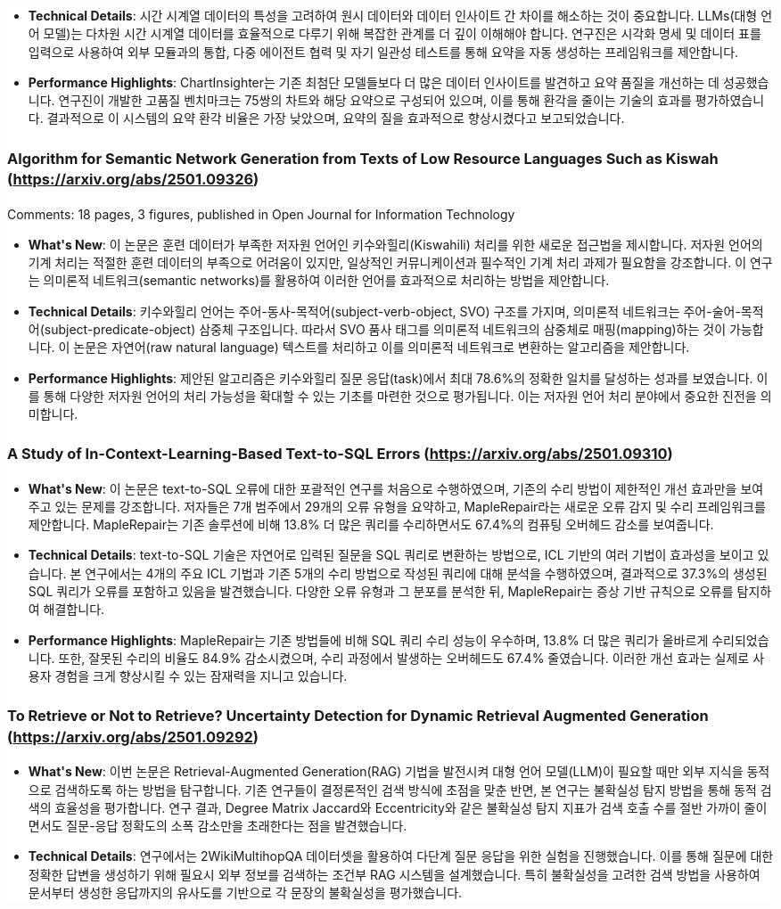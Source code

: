 - **Technical Details**: 시간 시계열 데이터의 특성을 고려하여 원시 데이터와 데이터 인사이트 간 차이를 해소하는 것이 중요합니다. LLMs(대형 언어 모델)는 다차원 시간 시계열 데이터를 효율적으로 다루기 위해 복잡한 관계를 더 깊이 이해해야 합니다. 연구진은 시각화 명세 및 데이터 표를 입력으로 사용하여 외부 모듈과의 통합, 다중 에이전트 협력 및 자기 일관성 테스트를 통해 요약을 자동 생성하는 프레임워크를 제안합니다.

- **Performance Highlights**: ChartInsighter는 기존 최첨단 모델들보다 더 많은 데이터 인사이트를 발견하고 요약 품질을 개선하는 데 성공했습니다. 연구진이 개발한 고품질 벤치마크는 75쌍의 차트와 해당 요약으로 구성되어 있으며, 이를 통해 환각을 줄이는 기술의 효과를 평가하였습니다. 결과적으로 이 시스템의 요약 환각 비율은 가장 낮았으며, 요약의 질을 효과적으로 향상시켰다고 보고되었습니다.



### Algorithm for Semantic Network Generation from Texts of Low Resource Languages Such as Kiswah (https://arxiv.org/abs/2501.09326)
Comments:
          18 pages, 3 figures, published in Open Journal for Information Technology

- **What's New**: 이 논문은 훈련 데이터가 부족한 저자원 언어인 키수와힐리(Kiswahili) 처리를 위한 새로운 접근법을 제시합니다. 저자원 언어의 기계 처리는 적절한 훈련 데이터의 부족으로 어려움이 있지만, 일상적인 커뮤니케이션과 필수적인 기계 처리 과제가 필요함을 강조합니다. 이 연구는 의미론적 네트워크(semantic networks)를 활용하여 이러한 언어를 효과적으로 처리하는 방법을 제안합니다.

- **Technical Details**: 키수와힐리 언어는 주어-동사-목적어(subject-verb-object, SVO) 구조를 가지며, 의미론적 네트워크는 주어-술어-목적어(subject-predicate-object) 삼중체 구조입니다. 따라서 SVO 품사 태그를 의미론적 네트워크의 삼중체로 매핑(mapping)하는 것이 가능합니다. 이 논문은 자연어(raw natural language) 텍스트를 처리하고 이를 의미론적 네트워크로 변환하는 알고리즘을 제안합니다.

- **Performance Highlights**: 제안된 알고리즘은 키수와힐리 질문 응답(task)에서 최대 78.6%의 정확한 일치를 달성하는 성과를 보였습니다. 이를 통해 다양한 저자원 언어의 처리 가능성을 확대할 수 있는 기초를 마련한 것으로 평가됩니다. 이는 저자원 언어 처리 분야에서 중요한 진전을 의미합니다.



### A Study of In-Context-Learning-Based Text-to-SQL Errors (https://arxiv.org/abs/2501.09310)
- **What's New**: 이 논문은 text-to-SQL 오류에 대한 포괄적인 연구를 처음으로 수행하였으며, 기존의 수리 방법이 제한적인 개선 효과만을 보여주고 있는 문제를 강조합니다. 저자들은 7개 범주에서 29개의 오류 유형을 요약하고, MapleRepair라는 새로운 오류 감지 및 수리 프레임워크를 제안합니다. MapleRepair는 기존 솔루션에 비해 13.8% 더 많은 쿼리를 수리하면서도 67.4%의 컴퓨팅 오버헤드 감소를 보여줍니다.

- **Technical Details**: text-to-SQL 기술은 자연어로 입력된 질문을 SQL 쿼리로 변환하는 방법으로, ICL 기반의 여러 기법이 효과성을 보이고 있습니다. 본 연구에서는 4개의 주요 ICL 기법과 기존 5개의 수리 방법으로 작성된 쿼리에 대해 분석을 수행하였으며, 결과적으로 37.3%의 생성된 SQL 쿼리가 오류를 포함하고 있음을 발견했습니다. 다양한 오류 유형과 그 분포를 분석한 뒤, MapleRepair는 증상 기반 규칙으로 오류를 탐지하여 해결합니다.

- **Performance Highlights**: MapleRepair는 기존 방법들에 비해 SQL 쿼리 수리 성능이 우수하며, 13.8% 더 많은 쿼리가 올바르게 수리되었습니다. 또한, 잘못된 수리의 비율도 84.9% 감소시켰으며, 수리 과정에서 발생하는 오버헤드도 67.4% 줄였습니다. 이러한 개선 효과는 실제로 사용자 경험을 크게 향상시킬 수 있는 잠재력을 지니고 있습니다.



### To Retrieve or Not to Retrieve? Uncertainty Detection for Dynamic Retrieval Augmented Generation (https://arxiv.org/abs/2501.09292)
- **What's New**: 이번 논문은 Retrieval-Augmented Generation(RAG) 기법을 발전시켜 대형 언어 모델(LLM)이 필요할 때만 외부 지식을 동적으로 검색하도록 하는 방법을 탐구합니다. 기존 연구들이 결정론적인 검색 방식에 초점을 맞춘 반면, 본 연구는 불확실성 탐지 방법을 통해 동적 검색의 효율성을 평가합니다. 연구 결과, Degree Matrix Jaccard와 Eccentricity와 같은 불확실성 탐지 지표가 검색 호출 수를 절반 가까이 줄이면서도 질문-응답 정확도의 소폭 감소만을 초래한다는 점을 발견했습니다.

- **Technical Details**: 연구에서는 2WikiMultihopQA 데이터셋을 활용하여 다단계 질문 응답을 위한 실험을 진행했습니다. 이를 통해 질문에 대한 정확한 답변을 생성하기 위해 필요시 외부 정보를 검색하는 조건부 RAG 시스템을 설계했습니다. 특히 불확실성을 고려한 검색 방법을 사용하여 문서부터 생성한 응답까지의 유사도를 기반으로 각 문장의 불확실성을 평가했습니다.

